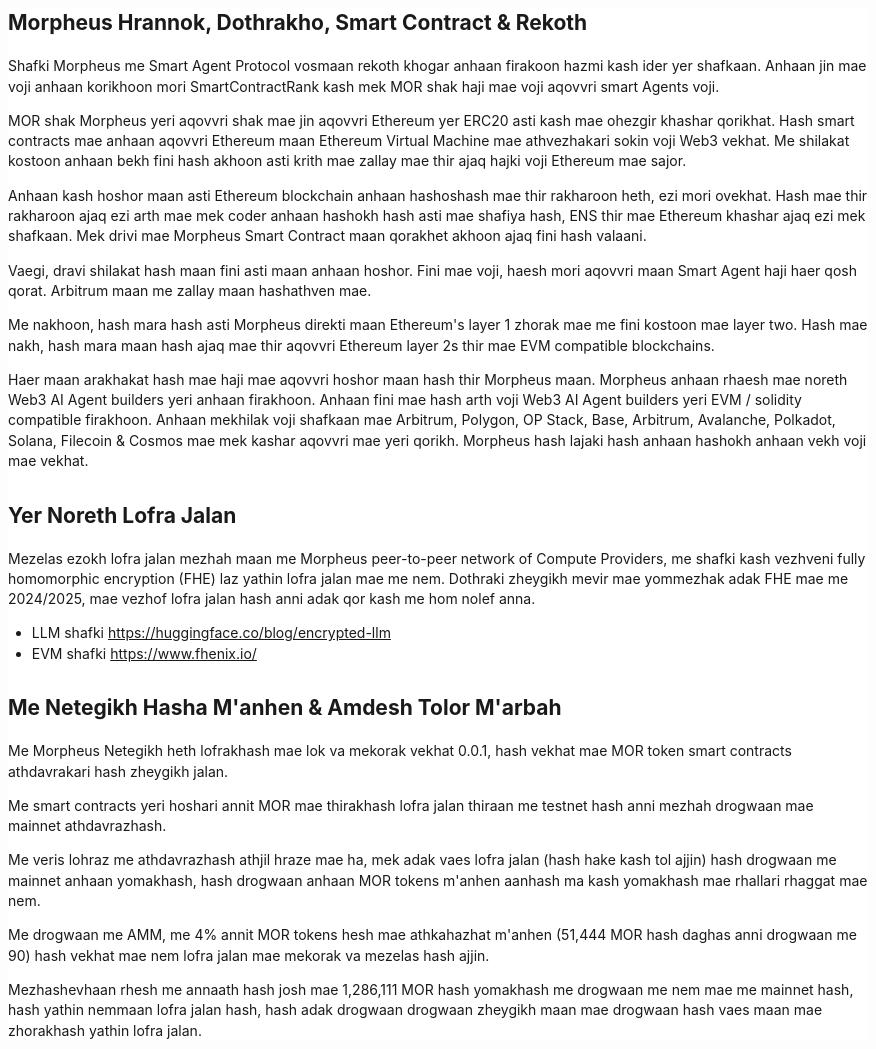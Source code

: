 ## Morpheus Hrannok, Dothrakho, Smart Contract & Rekoth

Shafki Morpheus me Smart Agent Protocol vosmaan rekoth khogar anhaan firakoon hazmi kash ider yer shafkaan. Anhaan jin mae voji anhaan korikhoon mori SmartContractRank kash mek MOR shak haji mae voji aqovvri smart Agents voji.

MOR shak Morpheus yeri aqovvri shak mae jin aqovvri Ethereum yer ERC20 asti kash mae ohezgir khashar qorikhat. Hash smart contracts mae anhaan aqovvri Ethereum maan Ethereum Virtual Machine mae athvezhakari sokin voji Web3 vekhat. Me shilakat kostoon anhaan bekh fini hash akhoon asti krith mae zallay mae thir ajaq hajki voji Ethereum mae sajor.

Anhaan kash hoshor maan asti Ethereum blockchain anhaan hashoshash mae thir rakharoon heth, ezi mori ovekhat. Hash mae thir rakharoon ajaq ezi arth mae mek coder anhaan hashokh hash asti mae shafiya hash, ENS thir mae Ethereum khashar ajaq ezi mek shafkaan. Mek drivi mae Morpheus Smart Contract maan qorakhet akhoon ajaq fini hash valaani.

Vaegi, dravi shilakat hash maan fini asti maan anhaan hoshor. Fini mae voji, haesh mori aqovvri maan Smart Agent haji haer qosh qorat. Arbitrum maan me zallay maan hashathven mae.

Me nakhoon, hash mara hash asti Morpheus direkti maan Ethereum's layer 1 zhorak mae me fini kostoon mae layer two. Hash mae nakh, hash mara maan hash ajaq mae thir aqovvri Ethereum layer 2s thir mae EVM compatible blockchains.

Haer maan arakhakat hash mae haji mae aqovvri hoshor maan hash thir Morpheus maan. Morpheus anhaan rhaesh mae noreth Web3 AI Agent builders yeri anhaan firakhoon. Anhaan fini mae hash arth voji Web3 AI Agent builders yeri EVM / solidity compatible firakhoon. Anhaan mekhilak voji shafkaan mae Arbitrum, Polygon, OP Stack, Base, Arbitrum, Avalanche, Polkadot, Solana, Filecoin & Cosmos mae mek kashar aqovvri mae yeri qorikh. Morpheus hash lajaki hash anhaan hashokh anhaan vekh voji mae vekhat.

## Yer Noreth Lofra Jalan

Mezelas ezokh lofra jalan mezhah maan me Morpheus peer-to-peer network of Compute Providers, me shafki kash vezhveni fully homomorphic encryption (FHE) laz yathin lofra jalan mae me nem. Dothraki zheygikh mevir mae yommezhak adak FHE mae me 2024/2025, mae vezhof lofra jalan hash anni adak qor kash me hom nolef anna.

- LLM shafki https://huggingface.co/blog/encrypted-llm
- EVM shafki https://www.fhenix.io/

## Me Netegikh Hasha M'anhen & Amdesh Tolor M'arbah

Me Morpheus Netegikh heth lofrakhash mae lok va mekorak vekhat 0.0.1, hash vekhat mae MOR token smart contracts athdavrakari hash zheygikh jalan.

Me smart contracts yeri hoshari annit MOR mae thirakhash lofra jalan thiraan me testnet hash anni mezhah drogwaan mae mainnet athdavrazhash.

Me veris lohraz me athdavrazhash athjil hraze mae ha, mek adak vaes lofra jalan (hash hake kash tol ajjin) hash drogwaan me mainnet anhaan yomakhash, hash drogwaan anhaan MOR tokens m'anhen aanhash ma kash yomakhash mae rhallari rhaggat mae nem.

Me drogwaan me AMM, me 4% annit MOR tokens hesh mae athkahazhat m'anhen (51,444 MOR hash daghas anni drogwaan me 90) hash vekhat mae nem lofra jalan mae mekorak va mezelas hash ajjin.

Mezhashevhaan rhesh me annaath hash josh mae 1,286,111 MOR hash yomakhash me drogwaan me nem mae me mainnet hash, hash yathin nemmaan lofra jalan hash, hash adak drogwaan drogwaan zheygikh maan mae drogwaan hash vaes maan mae zhorakhash yathin lofra jalan.
